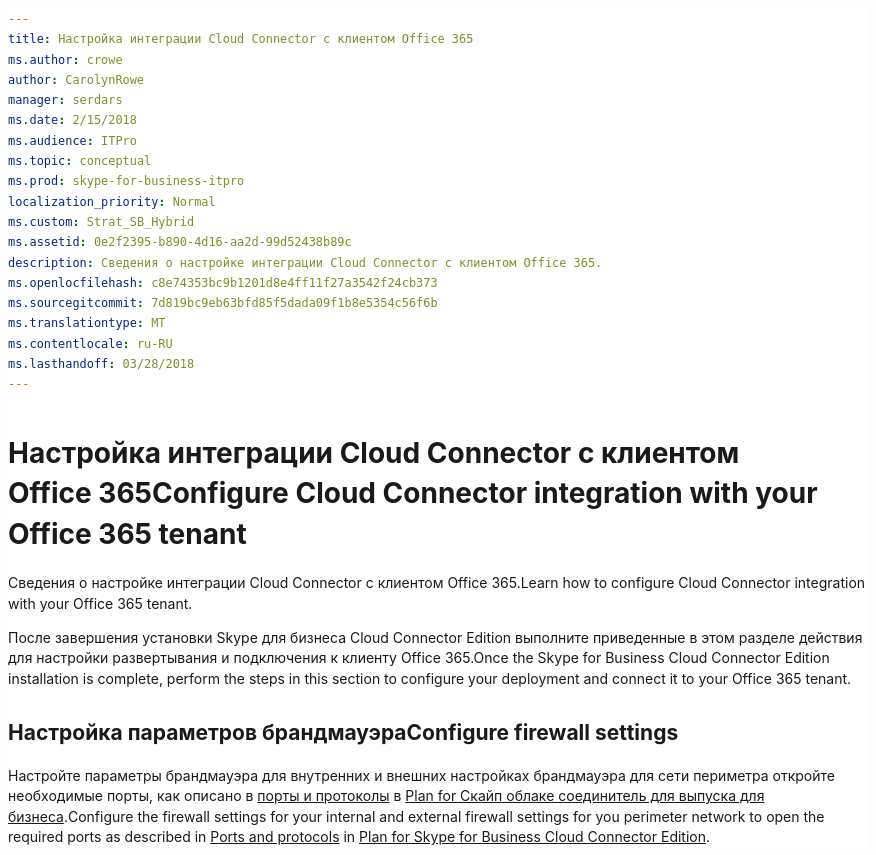 ```yaml
---
title: Настройка интеграции Cloud Connector с клиентом Office 365
ms.author: crowe
author: CarolynRowe
manager: serdars
ms.date: 2/15/2018
ms.audience: ITPro
ms.topic: conceptual
ms.prod: skype-for-business-itpro
localization_priority: Normal
ms.custom: Strat_SB_Hybrid
ms.assetid: 0e2f2395-b890-4d16-aa2d-99d52438b89c
description: Сведения о настройке интеграции Cloud Connector с клиентом Office 365.
ms.openlocfilehash: c8e74353bc9b1201d8e4ff11f27a3542f24cb373
ms.sourcegitcommit: 7d819bc9eb63bfd85f5dada09f1b8e5354c56f6b
ms.translationtype: MT
ms.contentlocale: ru-RU
ms.lasthandoff: 03/28/2018
---
```

# <a name="configure-cloud-connector-integration-with-your-office-365-tenant"></a><span data-ttu-id="e4b69-103">Настройка интеграции Cloud Connector с клиентом Office 365</span><span class="sxs-lookup"><span data-stu-id="e4b69-103">Configure Cloud Connector integration with your Office 365 tenant</span></span>
 
<span data-ttu-id="e4b69-104">Сведения о настройке интеграции Cloud Connector с клиентом Office 365.</span><span class="sxs-lookup"><span data-stu-id="e4b69-104">Learn how to configure Cloud Connector integration with your Office 365 tenant.</span></span>
  
<span data-ttu-id="e4b69-105">После завершения установки Skype для бизнеса Cloud Connector Edition выполните приведенные в этом разделе действия для настройки развертывания и подключения к клиенту Office 365.</span><span class="sxs-lookup"><span data-stu-id="e4b69-105">Once the Skype for Business Cloud Connector Edition installation is complete, perform the steps in this section to configure your deployment and connect it to your Office 365 tenant.</span></span>
  
## <a name="configure-firewall-settings"></a><span data-ttu-id="e4b69-106">Настройка параметров брандмауэра</span><span class="sxs-lookup"><span data-stu-id="e4b69-106">Configure firewall settings</span></span>

<span data-ttu-id="e4b69-107">Настройте параметры брандмауэра для внутренних и внешних настройках брандмауэра для сети периметра откройте необходимые порты, как описано в [порты и протоколы](plan-skype-for-business-cloud-connector-edition.md#BKMB_Ports) в [Plan for Скайп облаке соединитель для выпуска для бизнеса](plan-skype-for-business-cloud-connector-edition.md).</span><span class="sxs-lookup"><span data-stu-id="e4b69-107">Configure the firewall settings for your internal and external firewall settings for you perimeter network to open the required ports as described in [Ports and protocols](plan-skype-for-business-cloud-connector-edition.md#BKMB_Ports) in [Plan for Skype for Business Cloud Connector Edition](plan-skype-for-business-cloud-connector-edition.md).</span></span>
  